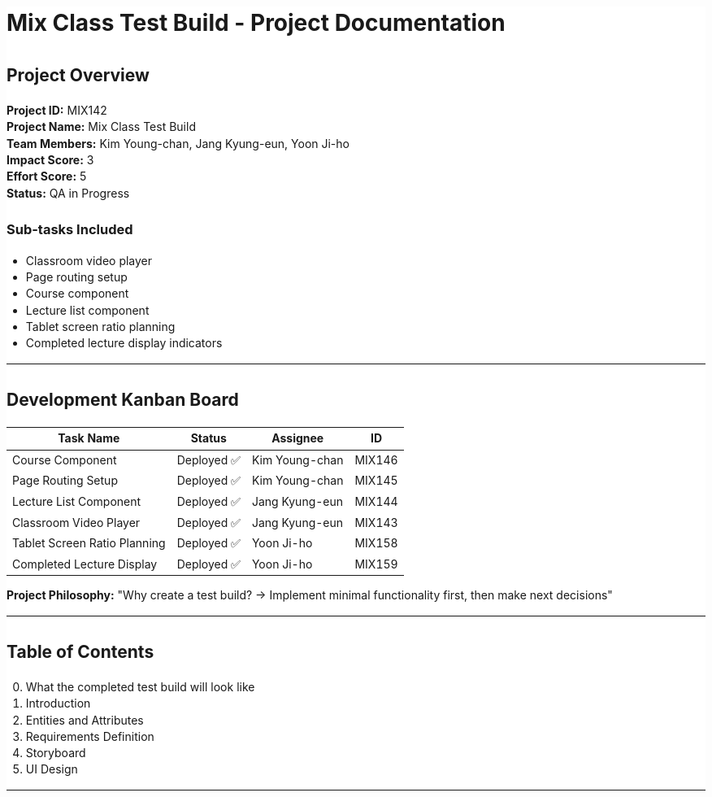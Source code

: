 # Mix Class Test Build - Project Documentation

## Project Overview

**Project ID:** MIX142  
**Project Name:** Mix Class Test Build  
**Team Members:** Kim Young-chan, Jang Kyung-eun, Yoon Ji-ho  
**Impact Score:** 3  
**Effort Score:** 5  
**Status:** QA in Progress

### Sub-tasks Included

- Classroom video player
- Page routing setup
- Course component
- Lecture list component
- Tablet screen ratio planning
- Completed lecture display indicators

---

## Development Kanban Board

|Task Name|Status|Assignee|ID|
|---|---|---|---|
|Course Component|Deployed ✅|Kim Young-chan|MIX146|
|Page Routing Setup|Deployed ✅|Kim Young-chan|MIX145|
|Lecture List Component|Deployed ✅|Jang Kyung-eun|MIX144|
|Classroom Video Player|Deployed ✅|Jang Kyung-eun|MIX143|
|Tablet Screen Ratio Planning|Deployed ✅|Yoon Ji-ho|MIX158|
|Completed Lecture Display|Deployed ✅|Yoon Ji-ho|MIX159|

**Project Philosophy:** "Why create a test build? → Implement minimal functionality first, then make next decisions"

---

## Table of Contents

0. What the completed test build will look like
1. Introduction
2. Entities and Attributes
3. Requirements Definition
4. Storyboard
5. UI Design

---